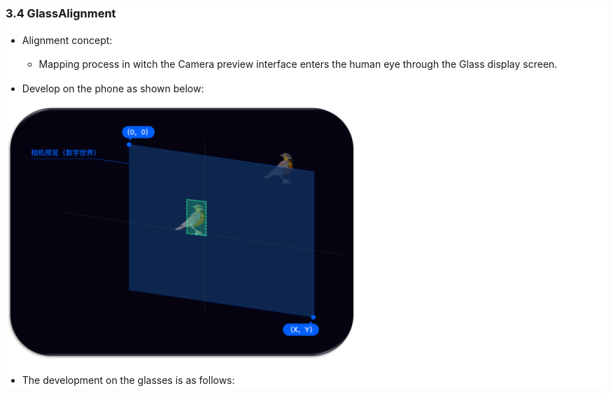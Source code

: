 ### 3.4 GlassAlignment
* Alignment concept:
    * Mapping process in witch the Camera preview interface enters the human eye  through the Glass display screen.

* Develop on the phone as shown below:

<img width="500" src="images/alignment_phone.png">

* The development on the glasses is as follows:
